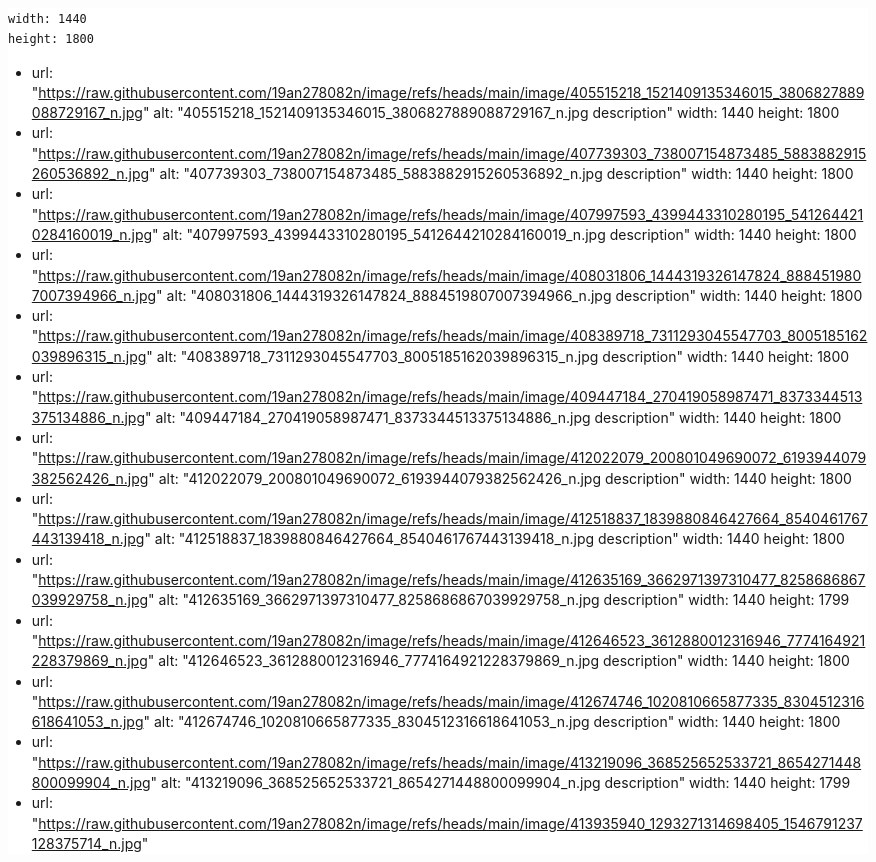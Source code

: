     width: 1440
    height: 1800
  - url: "https://raw.githubusercontent.com/19an278082n/image/refs/heads/main/image/405515218_1521409135346015_3806827889088729167_n.jpg"
    alt: "405515218_1521409135346015_3806827889088729167_n.jpg description"
    width: 1440
    height: 1800
  - url: "https://raw.githubusercontent.com/19an278082n/image/refs/heads/main/image/407739303_738007154873485_5883882915260536892_n.jpg"
    alt: "407739303_738007154873485_5883882915260536892_n.jpg description"
    width: 1440
    height: 1800
  - url: "https://raw.githubusercontent.com/19an278082n/image/refs/heads/main/image/407997593_4399443310280195_5412644210284160019_n.jpg"
    alt: "407997593_4399443310280195_5412644210284160019_n.jpg description"
    width: 1440
    height: 1800
  - url: "https://raw.githubusercontent.com/19an278082n/image/refs/heads/main/image/408031806_1444319326147824_8884519807007394966_n.jpg"
    alt: "408031806_1444319326147824_8884519807007394966_n.jpg description"
    width: 1440
    height: 1800
  - url: "https://raw.githubusercontent.com/19an278082n/image/refs/heads/main/image/408389718_7311293045547703_8005185162039896315_n.jpg"
    alt: "408389718_7311293045547703_8005185162039896315_n.jpg description"
    width: 1440
    height: 1800
  - url: "https://raw.githubusercontent.com/19an278082n/image/refs/heads/main/image/409447184_270419058987471_8373344513375134886_n.jpg"
    alt: "409447184_270419058987471_8373344513375134886_n.jpg description"
    width: 1440
    height: 1800
  - url: "https://raw.githubusercontent.com/19an278082n/image/refs/heads/main/image/412022079_200801049690072_6193944079382562426_n.jpg"
    alt: "412022079_200801049690072_6193944079382562426_n.jpg description"
    width: 1440
    height: 1800
  - url: "https://raw.githubusercontent.com/19an278082n/image/refs/heads/main/image/412518837_1839880846427664_8540461767443139418_n.jpg"
    alt: "412518837_1839880846427664_8540461767443139418_n.jpg description"
    width: 1440
    height: 1800
  - url: "https://raw.githubusercontent.com/19an278082n/image/refs/heads/main/image/412635169_3662971397310477_8258686867039929758_n.jpg"
    alt: "412635169_3662971397310477_8258686867039929758_n.jpg description"
    width: 1440
    height: 1799
  - url: "https://raw.githubusercontent.com/19an278082n/image/refs/heads/main/image/412646523_3612880012316946_7774164921228379869_n.jpg"
    alt: "412646523_3612880012316946_7774164921228379869_n.jpg description"
    width: 1440
    height: 1800
  - url: "https://raw.githubusercontent.com/19an278082n/image/refs/heads/main/image/412674746_1020810665877335_8304512316618641053_n.jpg"
    alt: "412674746_1020810665877335_8304512316618641053_n.jpg description"
    width: 1440
    height: 1800
  - url: "https://raw.githubusercontent.com/19an278082n/image/refs/heads/main/image/413219096_368525652533721_8654271448800099904_n.jpg"
    alt: "413219096_368525652533721_8654271448800099904_n.jpg description"
    width: 1440
    height: 1799
  - url: "https://raw.githubusercontent.com/19an278082n/image/refs/heads/main/image/413935940_1293271314698405_1546791237128375714_n.jpg"